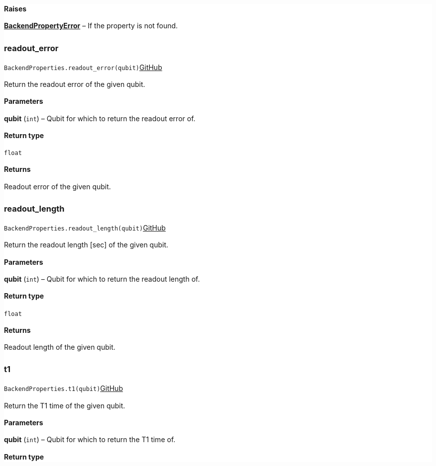 **Raises**

[**BackendPropertyError**](qiskit.providers.BackendPropertyError "qiskit.providers.BackendPropertyError") – If the property is not found.

### readout\_error

<span id="qiskit.providers.models.BackendProperties.readout_error" />

`BackendProperties.readout_error(qubit)`[GitHub](https://github.com/qiskit/qiskit/tree/stable/0.40/qiskit/providers/models/backendproperties.py "view source code")

Return the readout error of the given qubit.

**Parameters**

**qubit** (`int`) – Qubit for which to return the readout error of.

**Return type**

`float`

**Returns**

Readout error of the given qubit.

### readout\_length

<span id="qiskit.providers.models.BackendProperties.readout_length" />

`BackendProperties.readout_length(qubit)`[GitHub](https://github.com/qiskit/qiskit/tree/stable/0.40/qiskit/providers/models/backendproperties.py "view source code")

Return the readout length \[sec] of the given qubit.

**Parameters**

**qubit** (`int`) – Qubit for which to return the readout length of.

**Return type**

`float`

**Returns**

Readout length of the given qubit.

### t1

<span id="qiskit.providers.models.BackendProperties.t1" />

`BackendProperties.t1(qubit)`[GitHub](https://github.com/qiskit/qiskit/tree/stable/0.40/qiskit/providers/models/backendproperties.py "view source code")

Return the T1 time of the given qubit.

**Parameters**

**qubit** (`int`) – Qubit for which to return the T1 time of.

**Return type**
